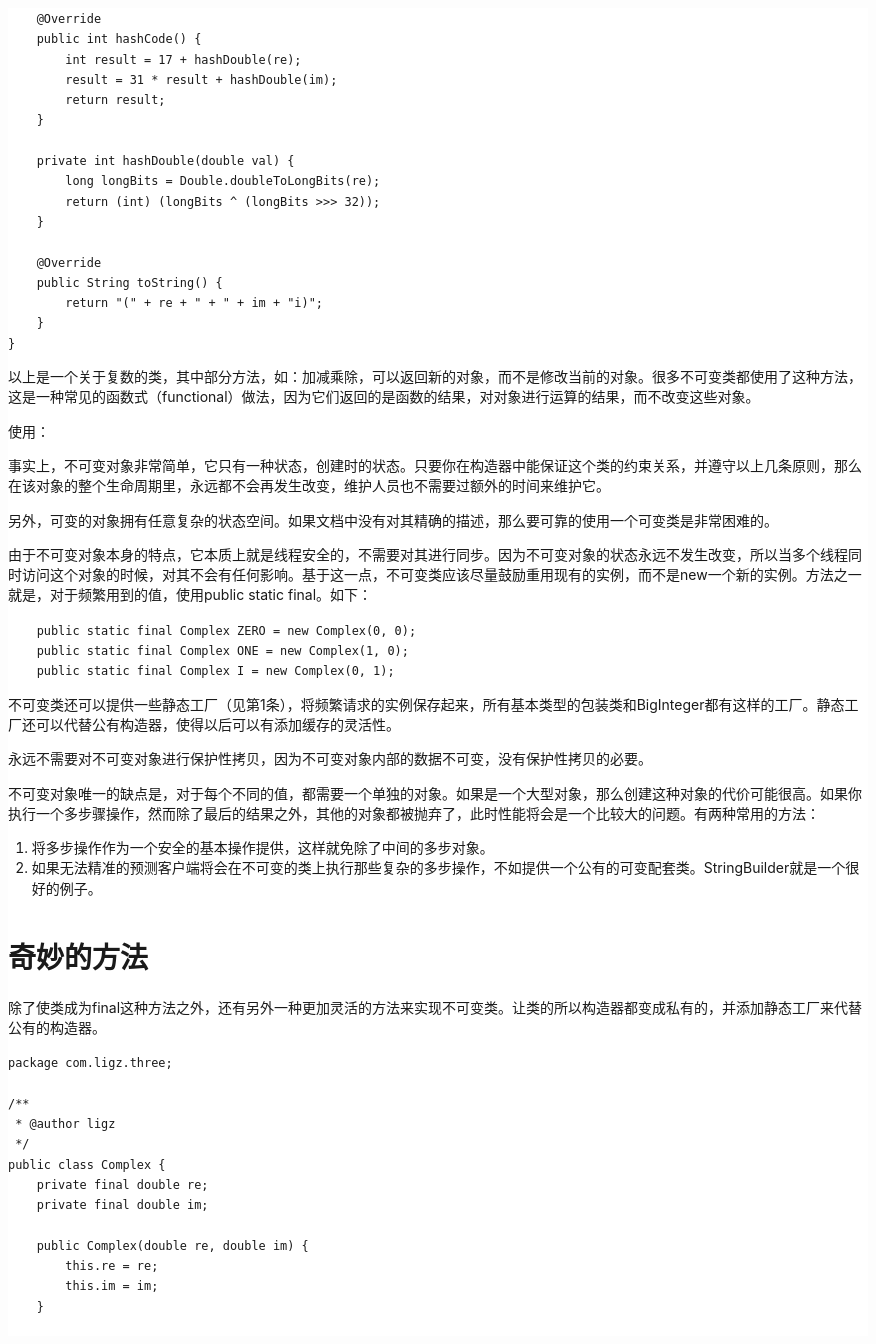 ```
	@Override
	public int hashCode() {
		int result = 17 + hashDouble(re);
		result = 31 * result + hashDouble(im);
		return result;
	}
 
	private int hashDouble(double val) {
		long longBits = Double.doubleToLongBits(re);
		return (int) (longBits ^ (longBits >>> 32));
	}
 
	@Override
	public String toString() {
		return "(" + re + " + " + im + "i)";
	}
}
```


以上是一个关于复数的类，其中部分方法，如：加减乘除，可以返回新的对象，而不是修改当前的对象。很多不可变类都使用了这种方法，这是一种常见的函数式（functional）做法，因为它们返回的是函数的结果，对对象进行运算的结果，而不改变这些对象。

使用：

事实上，不可变对象非常简单，它只有一种状态，创建时的状态。只要你在构造器中能保证这个类的约束关系，并遵守以上几条原则，那么在该对象的整个生命周期里，永远都不会再发生改变，维护人员也不需要过额外的时间来维护它。

另外，可变的对象拥有任意复杂的状态空间。如果文档中没有对其精确的描述，那么要可靠的使用一个可变类是非常困难的。

由于不可变对象本身的特点，它本质上就是线程安全的，不需要对其进行同步。因为不可变对象的状态永远不发生改变，所以当多个线程同时访问这个对象的时候，对其不会有任何影响。基于这一点，不可变类应该尽量鼓励重用现有的实例，而不是new一个新的实例。方法之一就是，对于频繁用到的值，使用public static final。如下：

```
	public static final Complex ZERO = new Complex(0, 0);
	public static final Complex ONE = new Complex(1, 0);
	public static final Complex I = new Complex(0, 1);
```


不可变类还可以提供一些静态工厂（见第1条），将频繁请求的实例保存起来，所有基本类型的包装类和BigInteger都有这样的工厂。静态工厂还可以代替公有构造器，使得以后可以有添加缓存的灵活性。

永远不需要对不可变对象进行保护性拷贝，因为不可变对象内部的数据不可变，没有保护性拷贝的必要。

不可变对象唯一的缺点是，对于每个不同的值，都需要一个单独的对象。如果是一个大型对象，那么创建这种对象的代价可能很高。如果你执行一个多步骤操作，然而除了最后的结果之外，其他的对象都被抛弃了，此时性能将会是一个比较大的问题。有两种常用的方法：

1. 将多步操作作为一个安全的基本操作提供，这样就免除了中间的多步对象。
2. 如果无法精准的预测客户端将会在不可变的类上执行那些复杂的多步操作，不如提供一个公有的可变配套类。StringBuilder就是一个很好的例子。

# 奇妙的方法

除了使类成为final这种方法之外，还有另外一种更加灵活的方法来实现不可变类。让类的所以构造器都变成私有的，并添加静态工厂来代替公有的构造器。

```
package com.ligz.three;

/**
 * @author ligz
 */
public class Complex {
	private final double re;
	private final double im;
	
	public Complex(double re, double im) {
		this.re = re;
		this.im = im;
	}
	
```